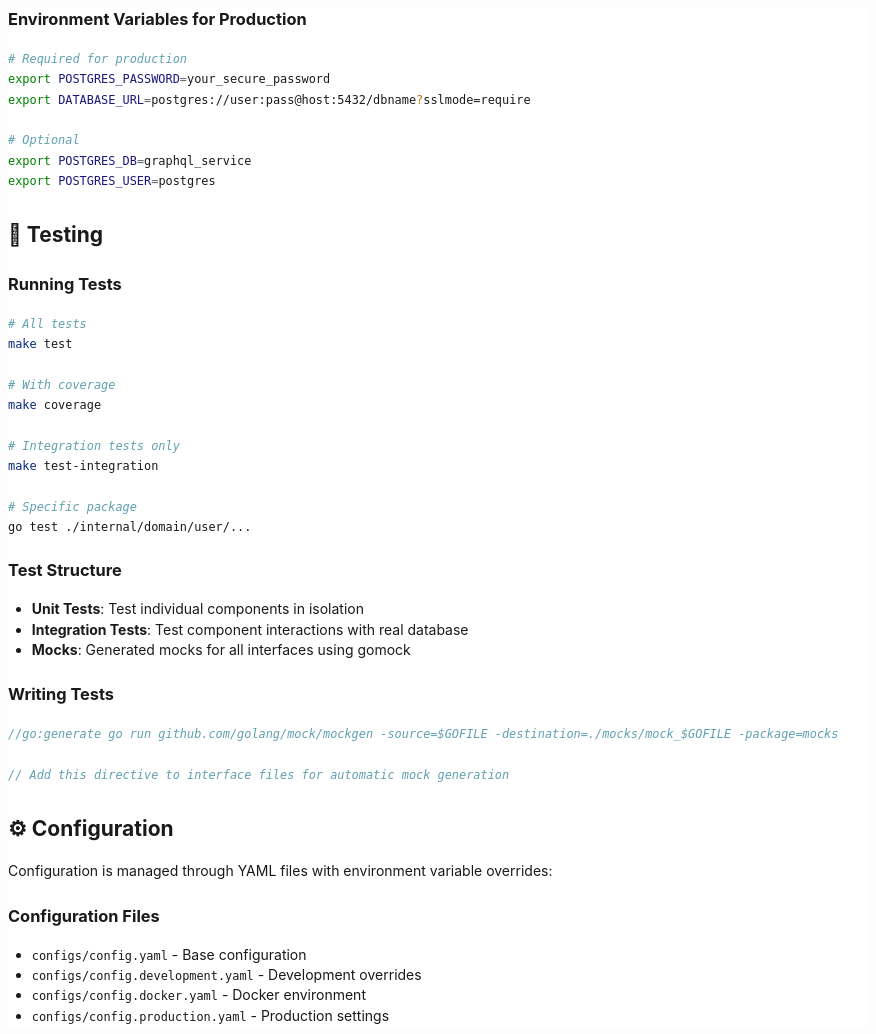 ### Environment Variables for Production

```bash
# Required for production
export POSTGRES_PASSWORD=your_secure_password
export DATABASE_URL=postgres://user:pass@host:5432/dbname?sslmode=require

# Optional
export POSTGRES_DB=graphql_service
export POSTGRES_USER=postgres
```

## 🧪 Testing

### Running Tests

```bash
# All tests
make test

# With coverage
make coverage

# Integration tests only
make test-integration

# Specific package
go test ./internal/domain/user/...
```

### Test Structure

- **Unit Tests**: Test individual components in isolation
- **Integration Tests**: Test component interactions with real database
- **Mocks**: Generated mocks for all interfaces using gomock

### Writing Tests

```go
//go:generate go run github.com/golang/mock/mockgen -source=$GOFILE -destination=./mocks/mock_$GOFILE -package=mocks

// Add this directive to interface files for automatic mock generation
```

## ⚙️ Configuration

Configuration is managed through YAML files with environment variable overrides:

### Configuration Files

- `configs/config.yaml` - Base configuration
- `configs/config.development.yaml` - Development overrides
- `configs/config.docker.yaml` - Docker environment
- `configs/config.production.yaml` - Production settings
